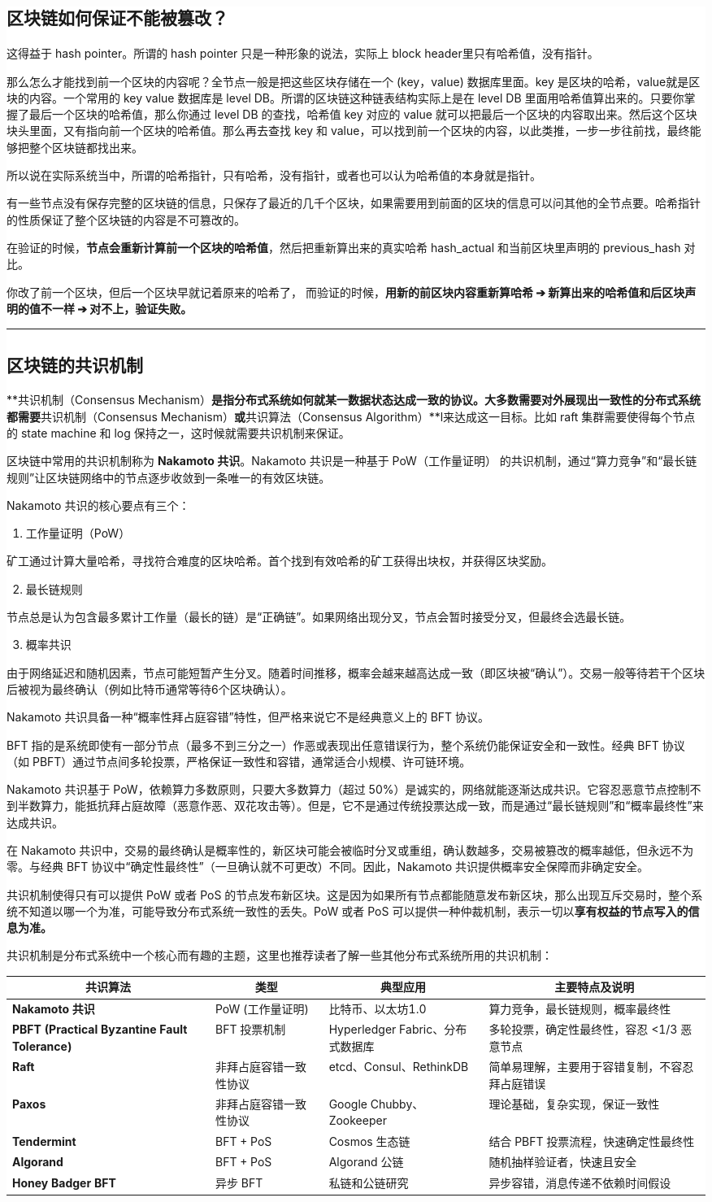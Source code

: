 
## 区块链如何保证不能被篡改？
这得益于 hash pointer。所谓的 hash pointer 只是一种形象的说法，实际上 block header里只有哈希值，没有指针。

那么怎么才能找到前一个区块的内容呢？全节点一般是把这些区块存储在一个 (key，value) 数据库里面。key 是区块的哈希，value就是区块的内容。一个常用的 key value 数据库是 level DB。所谓的区块链这种链表结构实际上是在 level DB 里面用哈希值算出来的。只要你掌握了最后一个区块的哈希值，那么你通过 level DB 的查找，哈希值 key 对应的 value 就可以把最后一个区块的内容取出来。然后这个区块块头里面，又有指向前一个区块的哈希值。那么再去查找 key 和 value，可以找到前一个区块的内容，以此类推，一步一步往前找，最终能够把整个区块链都找出来。

所以说在实际系统当中，所谓的哈希指针，只有哈希，没有指针，或者也可以认为哈希值的本身就是指针。

有一些节点没有保存完整的区块链的信息，只保存了最近的几千个区块，如果需要用到前面的区块的信息可以问其他的全节点要。哈希指针的性质保证了整个区块链的内容是不可篡改的。

在验证的时候，**节点会重新计算前一个区块的哈希值**，然后把重新算出来的真实哈希 hash_actual 和当前区块里声明的 previous_hash 对比。

你改了前一个区块，但后一个区块早就记着原来的哈希了，
而验证的时候，**用新的前区块内容重新算哈希 ➔ 新算出来的哈希值和后区块声明的值不一样 ➔ 对不上，验证失败。**

---

## 区块链的共识机制
**共识机制（Consensus Mechanism）**是指分布式系统如何就某一数据状态达成一致的协议。大多数需要对外展现出一致性的分布式系统都需要**共识机制（Consensus Mechanism）**或**共识算法（Consensus Algorithm）**l来达成这一目标。比如 raft 集群需要使得每个节点的 state machine 和 log 保持之一，这时候就需要共识机制来保证。

区块链中常用的共识机制称为 **Nakamoto 共识**。Nakamoto 共识是一种基于 PoW（工作量证明） 的共识机制，通过“算力竞争”和“最长链规则”让区块链网络中的节点逐步收敛到一条唯一的有效区块链。

Nakamoto 共识的核心要点有三个：

1. 工作量证明（PoW）

矿工通过计算大量哈希，寻找符合难度的区块哈希。首个找到有效哈希的矿工获得出块权，并获得区块奖励。

2. 最长链规则

节点总是认为包含最多累计工作量（最长的链）是“正确链”。如果网络出现分叉，节点会暂时接受分叉，但最终会选最长链。

3. 概率共识

由于网络延迟和随机因素，节点可能短暂产生分叉。随着时间推移，概率会越来越高达成一致（即区块被“确认”）。交易一般等待若干个区块后被视为最终确认（例如比特币通常等待6个区块确认）。

Nakamoto 共识具备一种“概率性拜占庭容错”特性，但严格来说它不是经典意义上的 BFT 协议。

BFT 指的是系统即使有一部分节点（最多不到三分之一）作恶或表现出任意错误行为，整个系统仍能保证安全和一致性。经典 BFT 协议（如 PBFT）通过节点间多轮投票，严格保证一致性和容错，通常适合小规模、许可链环境。

Nakamoto 共识基于 PoW，依赖算力多数原则，只要大多数算力（超过 50%）是诚实的，网络就能逐渐达成共识。它容忍恶意节点控制不到半数算力，能抵抗拜占庭故障（恶意作恶、双花攻击等）。但是，它不是通过传统投票达成一致，而是通过“最长链规则”和“概率最终性”来达成共识。

在 Nakamoto 共识中，交易的最终确认是概率性的，新区块可能会被临时分叉或重组，确认数越多，交易被篡改的概率越低，但永远不为零。与经典 BFT 协议中“确定性最终性”（一旦确认就不可更改）不同。因此，Nakamoto 共识提供概率安全保障而非确定安全。

共识机制使得只有可以提供 PoW 或者 PoS 的节点发布新区块。这是因为如果所有节点都能随意发布新区块，那么出现互斥交易时，整个系统不知道以哪一个为准，可能导致分布式系统一致性的丢失。PoW 或者 PoS 可以提供一种仲裁机制，表示一切以**享有权益的节点写入的信息为准。**

共识机制是分布式系统中一个核心而有趣的主题，这里也推荐读者了解一些其他分布式系统所用的共识机制：

| 共识算法                                       | 类型                   | 典型应用                         | 主要特点及说明                                 |
| ---------------------------------------------- | ---------------------- | -------------------------------- | ---------------------------------------------- |
| **Nakamoto 共识**                              | PoW (工作量证明)       | 比特币、以太坊1.0                | 算力竞争，最长链规则，概率最终性               |
| **PBFT (Practical Byzantine Fault Tolerance)** | BFT 投票机制           | Hyperledger Fabric、分布式数据库 | 多轮投票，确定性最终性，容忍 <1/3 恶意节点     |
| **Raft**                                       | 非拜占庭容错一致性协议 | etcd、Consul、RethinkDB          | 简单易理解，主要用于容错复制，不容忍拜占庭错误 |
| **Paxos**                                      | 非拜占庭容错一致性协议 | Google Chubby、Zookeeper         | 理论基础，复杂实现，保证一致性                 |
| **Tendermint**                                 | BFT + PoS              | Cosmos 生态链                    | 结合 PBFT 投票流程，快速确定性最终性           |
| **Algorand**                                   | BFT + PoS              | Algorand 公链                    | 随机抽样验证者，快速且安全                     |
| **Honey Badger BFT**                           | 异步 BFT               | 私链和公链研究                   | 异步容错，消息传递不依赖时间假设               |